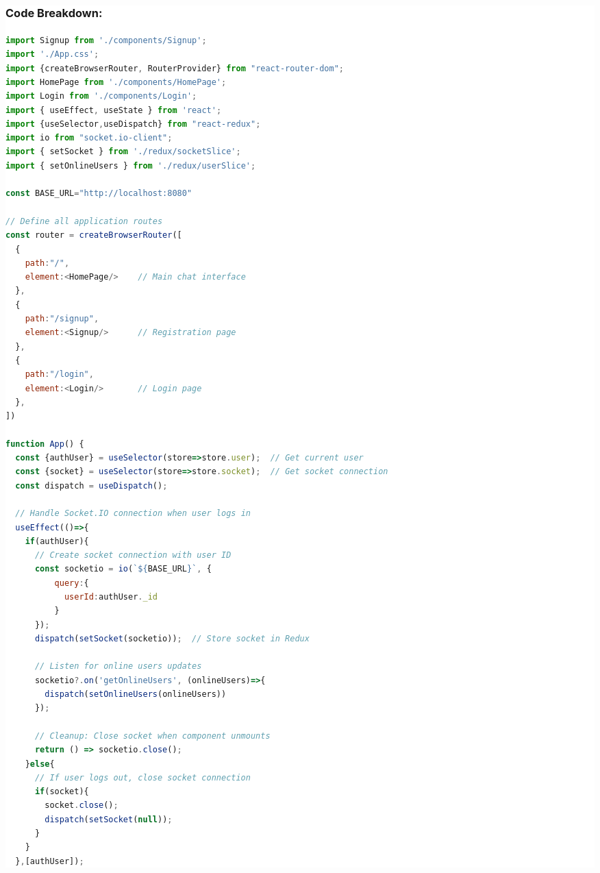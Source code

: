 ### **Code Breakdown:**

```javascript
import Signup from './components/Signup';
import './App.css';
import {createBrowserRouter, RouterProvider} from "react-router-dom";
import HomePage from './components/HomePage';
import Login from './components/Login';
import { useEffect, useState } from 'react';
import {useSelector,useDispatch} from "react-redux";
import io from "socket.io-client";
import { setSocket } from './redux/socketSlice';
import { setOnlineUsers } from './redux/userSlice';

const BASE_URL="http://localhost:8080"

// Define all application routes
const router = createBrowserRouter([
  {
    path:"/",
    element:<HomePage/>    // Main chat interface
  },
  {
    path:"/signup",
    element:<Signup/>      // Registration page
  },
  {
    path:"/login",
    element:<Login/>       // Login page
  },
])

function App() { 
  const {authUser} = useSelector(store=>store.user);  // Get current user
  const {socket} = useSelector(store=>store.socket);  // Get socket connection
  const dispatch = useDispatch();

  // Handle Socket.IO connection when user logs in
  useEffect(()=>{
    if(authUser){
      // Create socket connection with user ID
      const socketio = io(`${BASE_URL}`, {
          query:{
            userId:authUser._id
          }
      });
      dispatch(setSocket(socketio));  // Store socket in Redux

      // Listen for online users updates
      socketio?.on('getOnlineUsers', (onlineUsers)=>{
        dispatch(setOnlineUsers(onlineUsers))
      });
      
      // Cleanup: Close socket when component unmounts
      return () => socketio.close();
    }else{
      // If user logs out, close socket connection
      if(socket){
        socket.close();
        dispatch(setSocket(null));
      }
    }
  },[authUser]);
```